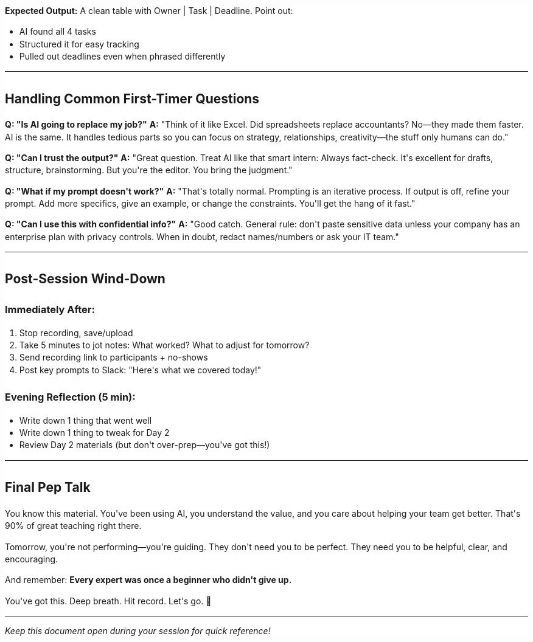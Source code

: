 **Expected Output:**
A clean table with Owner | Task | Deadline. Point out:
- AI found all 4 tasks
- Structured it for easy tracking
- Pulled out deadlines even when phrased differently

---

## **Handling Common First-Timer Questions**

**Q: "Is AI going to replace my job?"**
**A:** "Think of it like Excel. Did spreadsheets replace accountants? No—they made them faster. AI is the same. It handles tedious parts so you can focus on strategy, relationships, creativity—the stuff only humans can do."

**Q: "Can I trust the output?"**
**A:** "Great question. Treat AI like that smart intern: Always fact-check. It's excellent for drafts, structure, brainstorming. But you're the editor. You bring the judgment."

**Q: "What if my prompt doesn't work?"**
**A:** "That's totally normal. Prompting is an iterative process. If output is off, refine your prompt. Add more specifics, give an example, or change the constraints. You'll get the hang of it fast."

**Q: "Can I use this with confidential info?"**
**A:** "Good catch. General rule: don't paste sensitive data unless your company has an enterprise plan with privacy controls. When in doubt, redact names/numbers or ask your IT team."

---

## **Post-Session Wind-Down**

### **Immediately After:**
1. Stop recording, save/upload
2. Take 5 minutes to jot notes: What worked? What to adjust for tomorrow?
3. Send recording link to participants + no-shows
4. Post key prompts to Slack: "Here's what we covered today!"

### **Evening Reflection (5 min):**
- Write down 1 thing that went well
- Write down 1 thing to tweak for Day 2
- Review Day 2 materials (but don't over-prep—you've got this!)

---

## **Final Pep Talk**

You know this material. You've been using AI, you understand the value, and you care about helping your team get better. That's 90% of great teaching right there.

Tomorrow, you're not performing—you're guiding. They don't need you to be perfect. They need you to be helpful, clear, and encouraging.

And remember: **Every expert was once a beginner who didn't give up.**

You've got this. Deep breath. Hit record. Let's go. 🚀

---

*Keep this document open during your session for quick reference!*

